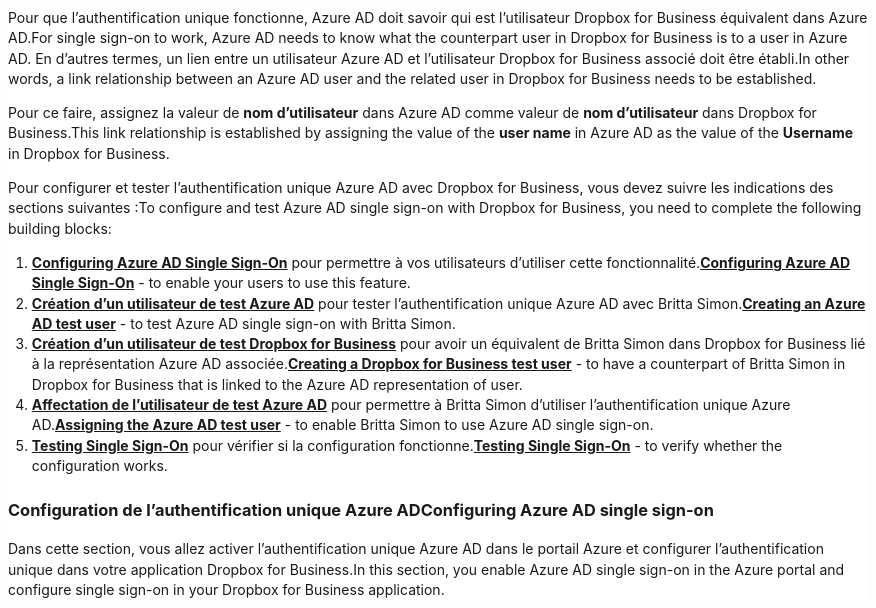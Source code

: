 <span data-ttu-id="b569c-139">Pour que l’authentification unique fonctionne, Azure AD doit savoir qui est l’utilisateur Dropbox for Business équivalent dans Azure AD.</span><span class="sxs-lookup"><span data-stu-id="b569c-139">For single sign-on to work, Azure AD needs to know what the counterpart user in Dropbox for Business is to a user in Azure AD.</span></span> <span data-ttu-id="b569c-140">En d’autres termes, un lien entre un utilisateur Azure AD et l’utilisateur Dropbox for Business associé doit être établi.</span><span class="sxs-lookup"><span data-stu-id="b569c-140">In other words, a link relationship between an Azure AD user and the related user in Dropbox for Business needs to be established.</span></span>

<span data-ttu-id="b569c-141">Pour ce faire, assignez la valeur de **nom d’utilisateur** dans Azure AD comme valeur de **nom d’utilisateur** dans Dropbox for Business.</span><span class="sxs-lookup"><span data-stu-id="b569c-141">This link relationship is established by assigning the value of the **user name** in Azure AD as the value of the **Username** in Dropbox for Business.</span></span>

<span data-ttu-id="b569c-142">Pour configurer et tester l’authentification unique Azure AD avec Dropbox for Business, vous devez suivre les indications des sections suivantes :</span><span class="sxs-lookup"><span data-stu-id="b569c-142">To configure and test Azure AD single sign-on with Dropbox for Business, you need to complete the following building blocks:</span></span>

1. <span data-ttu-id="b569c-143">**[Configuring Azure AD Single Sign-On](#configuring-azure-ad-single-sign-on)** pour permettre à vos utilisateurs d’utiliser cette fonctionnalité.</span><span class="sxs-lookup"><span data-stu-id="b569c-143">**[Configuring Azure AD Single Sign-On](#configuring-azure-ad-single-sign-on)** - to enable your users to use this feature.</span></span>
2. <span data-ttu-id="b569c-144">**[Création d’un utilisateur de test Azure AD](#creating-an-azure-ad-test-user)** pour tester l’authentification unique Azure AD avec Britta Simon.</span><span class="sxs-lookup"><span data-stu-id="b569c-144">**[Creating an Azure AD test user](#creating-an-azure-ad-test-user)** - to test Azure AD single sign-on with Britta Simon.</span></span>
3. <span data-ttu-id="b569c-145">**[Création d’un utilisateur de test Dropbox for Business](#creating-a-dropbox-for-business-test-user)** pour avoir un équivalent de Britta Simon dans Dropbox for Business lié à la représentation Azure AD associée.</span><span class="sxs-lookup"><span data-stu-id="b569c-145">**[Creating a Dropbox for Business test user](#creating-a-dropbox-for-business-test-user)** - to have a counterpart of Britta Simon in Dropbox for Business that is linked to the Azure AD representation of user.</span></span>
4. <span data-ttu-id="b569c-146">**[Affectation de l’utilisateur de test Azure AD](#assigning-the-azure-ad-test-user)** pour permettre à Britta Simon d’utiliser l’authentification unique Azure AD.</span><span class="sxs-lookup"><span data-stu-id="b569c-146">**[Assigning the Azure AD test user](#assigning-the-azure-ad-test-user)** - to enable Britta Simon to use Azure AD single sign-on.</span></span>
5. <span data-ttu-id="b569c-147">**[Testing Single Sign-On](#testing-single-sign-on)** pour vérifier si la configuration fonctionne.</span><span class="sxs-lookup"><span data-stu-id="b569c-147">**[Testing Single Sign-On](#testing-single-sign-on)** - to verify whether the configuration works.</span></span>

### <a name="configuring-azure-ad-single-sign-on"></a><span data-ttu-id="b569c-148">Configuration de l’authentification unique Azure AD</span><span class="sxs-lookup"><span data-stu-id="b569c-148">Configuring Azure AD single sign-on</span></span>

<span data-ttu-id="b569c-149">Dans cette section, vous allez activer l’authentification unique Azure AD dans le portail Azure et configurer l’authentification unique dans votre application Dropbox for Business.</span><span class="sxs-lookup"><span data-stu-id="b569c-149">In this section, you enable Azure AD single sign-on in the Azure portal and configure single sign-on in your Dropbox for Business application.</span></span>

